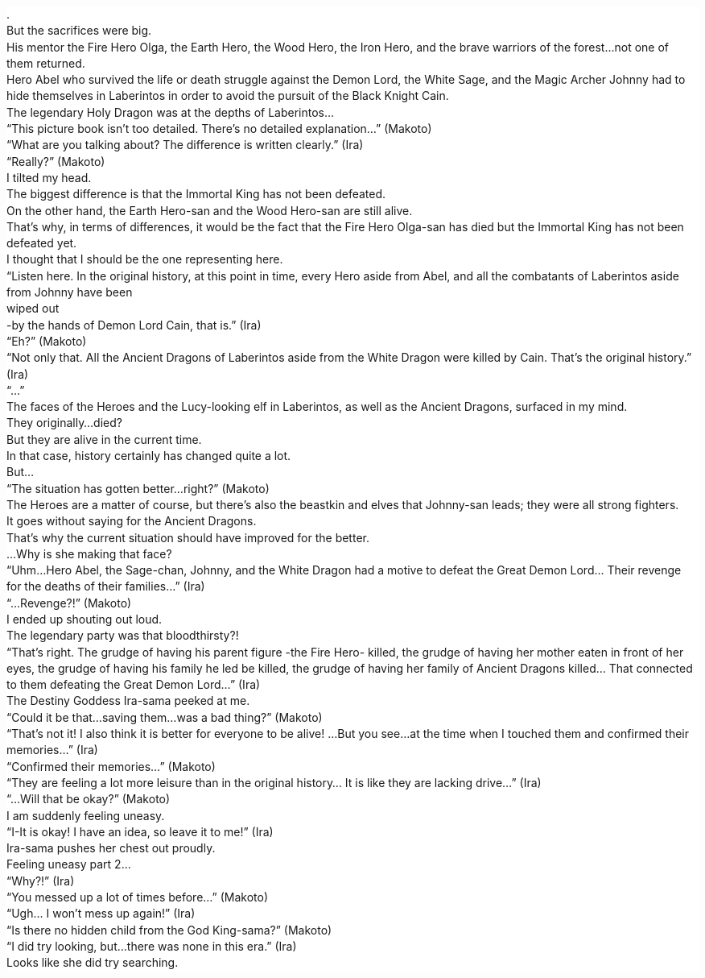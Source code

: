 .<br/>
But the sacrifices were big.<br/>
His mentor the Fire Hero Olga, the Earth Hero, the Wood Hero, the Iron Hero, and the brave warriors of the forest…not one of them returned. <br/>
Hero Abel who survived the life or death struggle against the Demon Lord, the White Sage, and the Magic Archer Johnny had to hide themselves in Laberintos in order to avoid the pursuit of the Black Knight Cain.<br/>
The legendary Holy Dragon was at the depths of Laberintos…<br/>
“This picture book isn’t too detailed. There’s no detailed explanation…” (Makoto)<br/>
“What are you talking about? The difference is written clearly.” (Ira)<br/>
“Really?” (Makoto)<br/>
I tilted my head. <br/>
The biggest difference is that the Immortal King has not been defeated.<br/>
On the other hand, the Earth Hero-san and the Wood Hero-san are still alive. <br/>
That’s why, in terms of differences, it would be the fact that the Fire Hero Olga-san has died but the Immortal King has not been defeated yet.<br/>
I thought that I should be the one representing here. <br/>
“Listen here. In the original history, at this point in time, every Hero aside from Abel, and all the combatants of Laberintos aside from Johnny have been<br/>
 wiped out<br/>
 -by the hands of Demon Lord Cain, that is.” (Ira)<br/>
“Eh?” (Makoto)<br/>
“Not only that. All the Ancient Dragons of Laberintos aside from the White Dragon were killed by Cain. That’s the original history.” (Ira)<br/>
“…”<br/>
The faces of the Heroes and the Lucy-looking elf in Laberintos, as well as the Ancient Dragons, surfaced in my mind.<br/>
They originally…died?<br/>
But they are alive in the current time.<br/>
In that case, history certainly has changed quite a lot.<br/>
But…<br/>
“The situation has gotten better…right?” (Makoto)<br/>
The Heroes are a matter of course, but there’s also the beastkin and elves that Johnny-san leads; they were all strong fighters. <br/>
It goes without saying for the Ancient Dragons.<br/>
That’s why the current situation should have improved for the better.<br/>
…Why is she making that face?<br/>
“Uhm…Hero Abel, the Sage-chan, Johnny, and the White Dragon had a motive to defeat the Great Demon Lord… Their revenge for the deaths of their families…” (Ira)<br/>
“…Revenge?!” (Makoto)<br/>
I ended up shouting out loud. <br/>
The legendary party was that bloodthirsty?! <br/>
“That’s right. The grudge of having his parent figure -the Fire Hero- killed, the grudge of having her mother eaten in front of her eyes, the grudge of having his family he led be killed, the grudge of having her family of Ancient Dragons killed… That connected to them defeating the Great Demon Lord…” (Ira)<br/>
The Destiny Goddess Ira-sama peeked at me. <br/>
“Could it be that…saving them…was a bad thing?” (Makoto)<br/>
“That’s not it! I also think it is better for everyone to be alive! …But you see…at the time when I touched them and confirmed their memories…” (Ira)<br/>
“Confirmed their memories…” (Makoto)<br/>
“They are feeling a lot more leisure than in the original history… It is like they are lacking drive…” (Ira)<br/>
“…Will that be okay?” (Makoto)<br/>
I am suddenly feeling uneasy.<br/>
“I-It is okay! I have an idea, so leave it to me!” (Ira)<br/>
Ira-sama pushes her chest out proudly. <br/>
Feeling uneasy part 2…<br/>
“Why?!” (Ira)<br/>
“You messed up a lot of times before…” (Makoto)<br/>
“Ugh… I won’t mess up again!” (Ira)<br/>
“Is there no hidden child from the God King-sama?” (Makoto)<br/>
“I did try looking, but…there was none in this era.” (Ira)<br/>
Looks like she did try searching.<br/>
